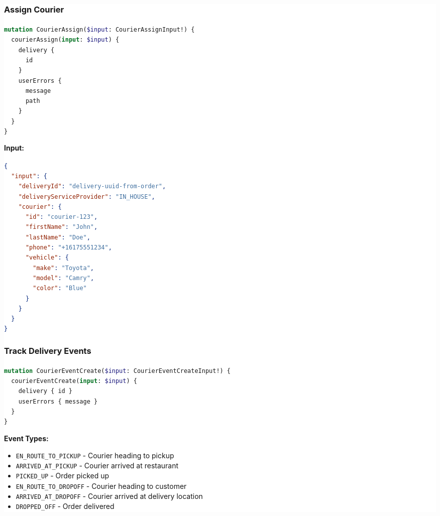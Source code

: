 ### Assign Courier

```graphql
mutation CourierAssign($input: CourierAssignInput!) {
  courierAssign(input: $input) {
    delivery {
      id
    }
    userErrors {
      message
      path
    }
  }
}
```

**Input:**
```json
{
  "input": {
    "deliveryId": "delivery-uuid-from-order",
    "deliveryServiceProvider": "IN_HOUSE",
    "courier": {
      "id": "courier-123",
      "firstName": "John",
      "lastName": "Doe",
      "phone": "+16175551234",
      "vehicle": {
        "make": "Toyota",
        "model": "Camry",
        "color": "Blue"
      }
    }
  }
}
```

### Track Delivery Events

```graphql
mutation CourierEventCreate($input: CourierEventCreateInput!) {
  courierEventCreate(input: $input) {
    delivery { id }
    userErrors { message }
  }
}
```

**Event Types:**
- `EN_ROUTE_TO_PICKUP` - Courier heading to pickup
- `ARRIVED_AT_PICKUP` - Courier arrived at restaurant
- `PICKED_UP` - Order picked up
- `EN_ROUTE_TO_DROPOFF` - Courier heading to customer
- `ARRIVED_AT_DROPOFF` - Courier arrived at delivery location
- `DROPPED_OFF` - Order delivered
